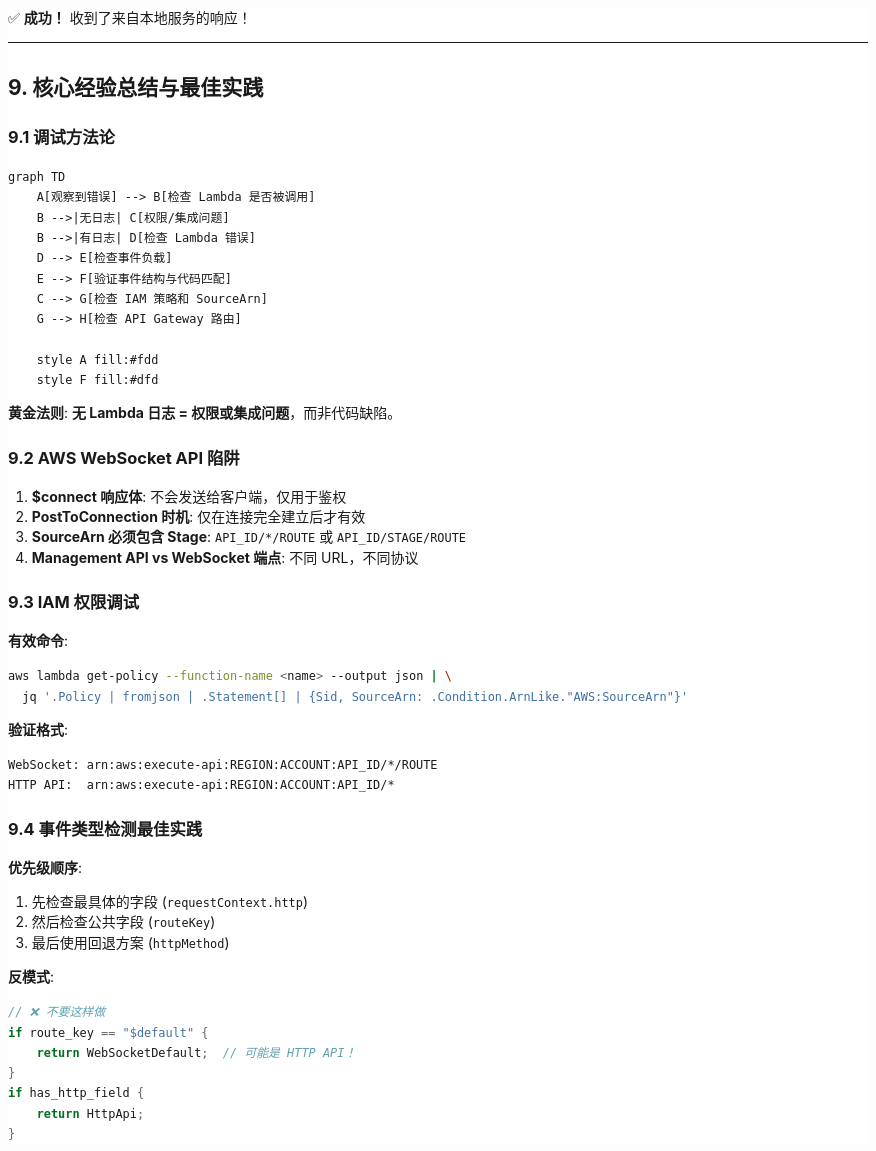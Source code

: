 ✅ **成功！** 收到了来自本地服务的响应！

---

## <a name="key-learnings"></a>9. 核心经验总结与最佳实践

### 9.1 调试方法论

```mermaid
graph TD
    A[观察到错误] --> B[检查 Lambda 是否被调用]
    B -->|无日志| C[权限/集成问题]
    B -->|有日志| D[检查 Lambda 错误]
    D --> E[检查事件负载]
    E --> F[验证事件结构与代码匹配]
    C --> G[检查 IAM 策略和 SourceArn]
    G --> H[检查 API Gateway 路由]

    style A fill:#fdd
    style F fill:#dfd
```

**黄金法则**: **无 Lambda 日志 = 权限或集成问题**，而非代码缺陷。

### 9.2 AWS WebSocket API 陷阱

1. **$connect 响应体**: 不会发送给客户端，仅用于鉴权
2. **PostToConnection 时机**: 仅在连接完全建立后才有效
3. **SourceArn 必须包含 Stage**: `API_ID/*/ROUTE` 或 `API_ID/STAGE/ROUTE`
4. **Management API vs WebSocket 端点**: 不同 URL，不同协议

### 9.3 IAM 权限调试

**有效命令**:
```bash
aws lambda get-policy --function-name <name> --output json | \
  jq '.Policy | fromjson | .Statement[] | {Sid, SourceArn: .Condition.ArnLike."AWS:SourceArn"}'
```

**验证格式**:
```
WebSocket: arn:aws:execute-api:REGION:ACCOUNT:API_ID/*/ROUTE
HTTP API:  arn:aws:execute-api:REGION:ACCOUNT:API_ID/*
```

### 9.4 事件类型检测最佳实践

**优先级顺序**:
1. 先检查最具体的字段 (`requestContext.http`)
2. 然后检查公共字段 (`routeKey`)
3. 最后使用回退方案 (`httpMethod`)

**反模式**:
```rust
// ❌ 不要这样做
if route_key == "$default" {
    return WebSocketDefault;  // 可能是 HTTP API！
}
if has_http_field {
    return HttpApi;
}
```
